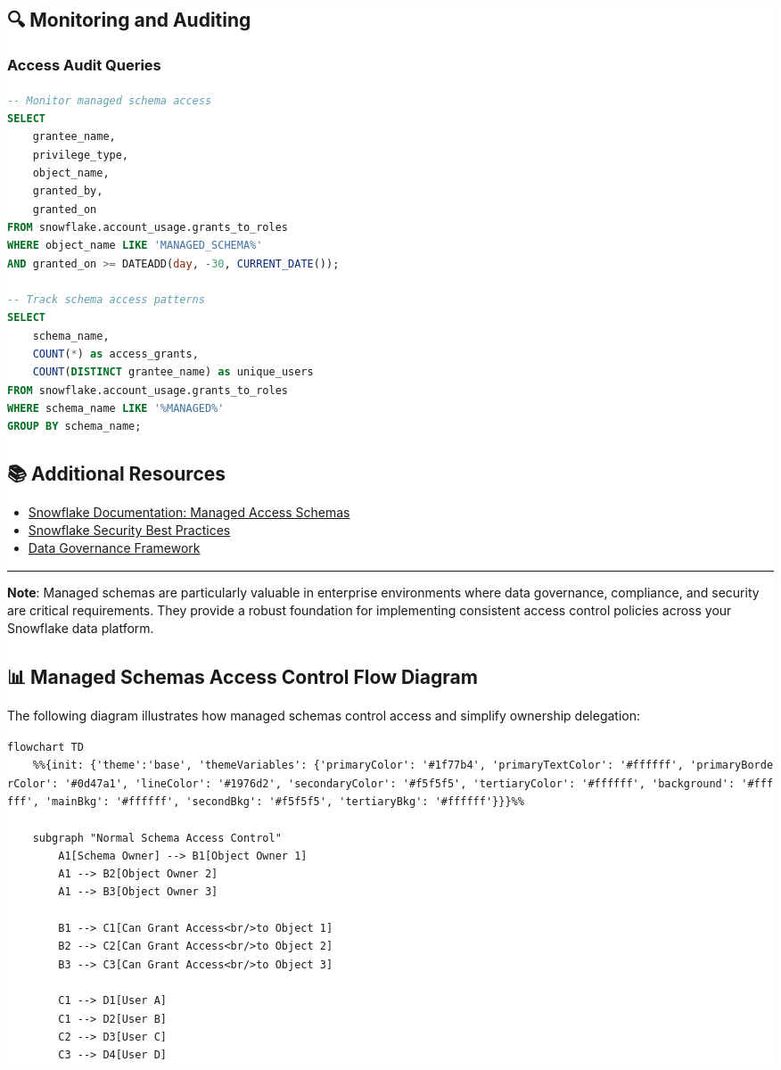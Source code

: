 ## 🔍 Monitoring and Auditing

### **Access Audit Queries**

```sql
-- Monitor managed schema access
SELECT 
    grantee_name,
    privilege_type,
    object_name,
    granted_by,
    granted_on
FROM snowflake.account_usage.grants_to_roles
WHERE object_name LIKE 'MANAGED_SCHEMA%'
AND granted_on >= DATEADD(day, -30, CURRENT_DATE());

-- Track schema access patterns
SELECT 
    schema_name,
    COUNT(*) as access_grants,
    COUNT(DISTINCT grantee_name) as unique_users
FROM snowflake.account_usage.grants_to_roles
WHERE schema_name LIKE '%MANAGED%'
GROUP BY schema_name;
```

## 📚 Additional Resources

- [Snowflake Documentation: Managed Access Schemas](https://docs.snowflake.com/en/sql-reference/sql/create-schema.html#managed-access-schemas)
- [Snowflake Security Best Practices](https://docs.snowflake.com/en/user-guide/security.html)
- [Data Governance Framework](https://docs.snowflake.com/en/user-guide/data-governance.html)

---

**Note**: Managed schemas are particularly valuable in enterprise environments where data governance, compliance, and security are critical requirements. They provide a robust foundation for implementing consistent access control policies across your Snowflake data platform.

## 📊 Managed Schemas Access Control Flow Diagram

The following diagram illustrates how managed schemas control access and simplify ownership delegation:

```mermaid
flowchart TD
    %%{init: {'theme':'base', 'themeVariables': {'primaryColor': '#1f77b4', 'primaryTextColor': '#ffffff', 'primaryBorderColor': '#0d47a1', 'lineColor': '#1976d2', 'secondaryColor': '#f5f5f5', 'tertiaryColor': '#ffffff', 'background': '#ffffff', 'mainBkg': '#ffffff', 'secondBkg': '#f5f5f5', 'tertiaryBkg': '#ffffff'}}}%%
    
    subgraph "Normal Schema Access Control"
        A1[Schema Owner] --> B1[Object Owner 1]
        A1 --> B2[Object Owner 2]
        A1 --> B3[Object Owner 3]
        
        B1 --> C1[Can Grant Access<br/>to Object 1]
        B2 --> C2[Can Grant Access<br/>to Object 2]
        B3 --> C3[Can Grant Access<br/>to Object 3]
        
        C1 --> D1[User A]
        C1 --> D2[User B]
        C2 --> D3[User C]
        C3 --> D4[User D]
```